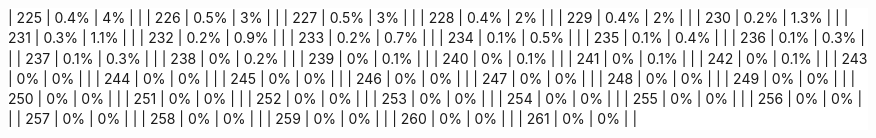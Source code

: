 | 225 | 0.4% | 4% |  |
| 226 | 0.5% | 3% |  |
| 227 | 0.5% | 3% |  |
| 228 | 0.4% | 2% |  |
| 229 | 0.4% | 2% |  |
| 230 | 0.2% | 1.3% |  |
| 231 | 0.3% | 1.1% |  |
| 232 | 0.2% | 0.9% |  |
| 233 | 0.2% | 0.7% |  |
| 234 | 0.1% | 0.5% |  |
| 235 | 0.1% | 0.4% |  |
| 236 | 0.1% | 0.3% |  |
| 237 | 0.1% | 0.3% |  |
| 238 | 0% | 0.2% |  |
| 239 | 0% | 0.1% |  |
| 240 | 0% | 0.1% |  |
| 241 | 0% | 0.1% |  |
| 242 | 0% | 0.1% |  |
| 243 | 0% | 0% |  |
| 244 | 0% | 0% |  |
| 245 | 0% | 0% |  |
| 246 | 0% | 0% |  |
| 247 | 0% | 0% |  |
| 248 | 0% | 0% |  |
| 249 | 0% | 0% |  |
| 250 | 0% | 0% |  |
| 251 | 0% | 0% |  |
| 252 | 0% | 0% |  |
| 253 | 0% | 0% |  |
| 254 | 0% | 0% |  |
| 255 | 0% | 0% |  |
| 256 | 0% | 0% |  |
| 257 | 0% | 0% |  |
| 258 | 0% | 0% |  |
| 259 | 0% | 0% |  |
| 260 | 0% | 0% |  |
| 261 | 0% | 0% |  |